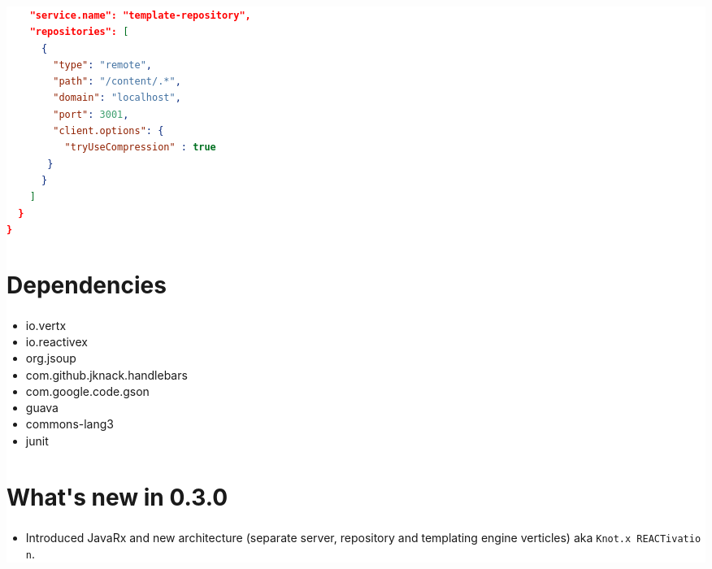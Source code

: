 ```json
    "service.name": "template-repository",
    "repositories": [
      {
        "type": "remote",
        "path": "/content/.*",
        "domain": "localhost",
        "port": 3001,
        "client.options": {
          "tryUseCompression" : true
       }
      }
    ]
  }
}
```

# Dependencies

- io.vertx
- io.reactivex
- org.jsoup
- com.github.jknack.handlebars
- com.google.code.gson
- guava
- commons-lang3
- junit

# What's new in 0.3.0

- Introduced JavaRx and new architecture (separate server, repository and templating engine verticles) aka `Knot.x REACTivation`.
